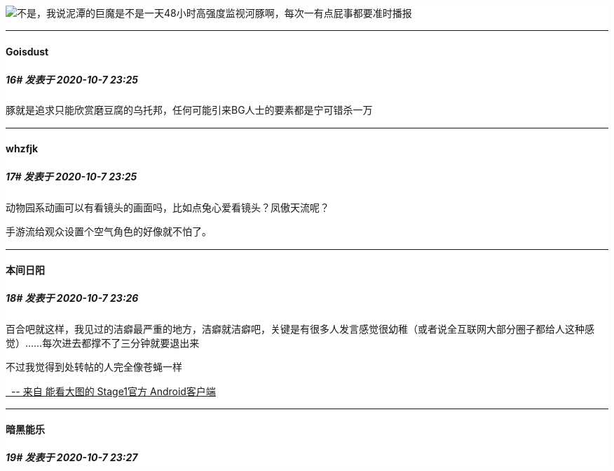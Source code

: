 

<img src="https://static.saraba1st.com/image/smiley/face2017/067.png" referrerpolicy="no-referrer">不是，我说泥潭的巨魔是不是一天48小时高强度监视河豚啊，每次一有点屁事都要准时播报







*****

####  Goisdust  
##### 16#       发表于 2020-10-7 23:25




豚就是追求只能欣赏磨豆腐的乌托邦，任何可能引来BG人士的要素都是宁可错杀一万







*****

####  whzfjk  
##### 17#       发表于 2020-10-7 23:25




动物园系动画可以有看镜头的画面吗，比如点兔心爱看镜头？凤傲天流呢？

手游流给观众设置个空气角色的好像就不怕了。







*****

####  本间日阳  
##### 18#       发表于 2020-10-7 23:26




百合吧就这样，我见过的洁癖最严重的地方，洁癖就洁癖吧，关键是有很多人发言感觉很幼稚（或者说全互联网大部分圈子都给人这种感觉）……每次进去都撑不了三分钟就要退出来

不过我觉得到处转帖的人完全像苍蝇一样

[  -- 来自 能看大图的 Stage1官方 Android客户端](https://www.coolapk.com/apk/140634)







*****

####  暗黑能乐  
##### 19#       发表于 2020-10-7 23:27
